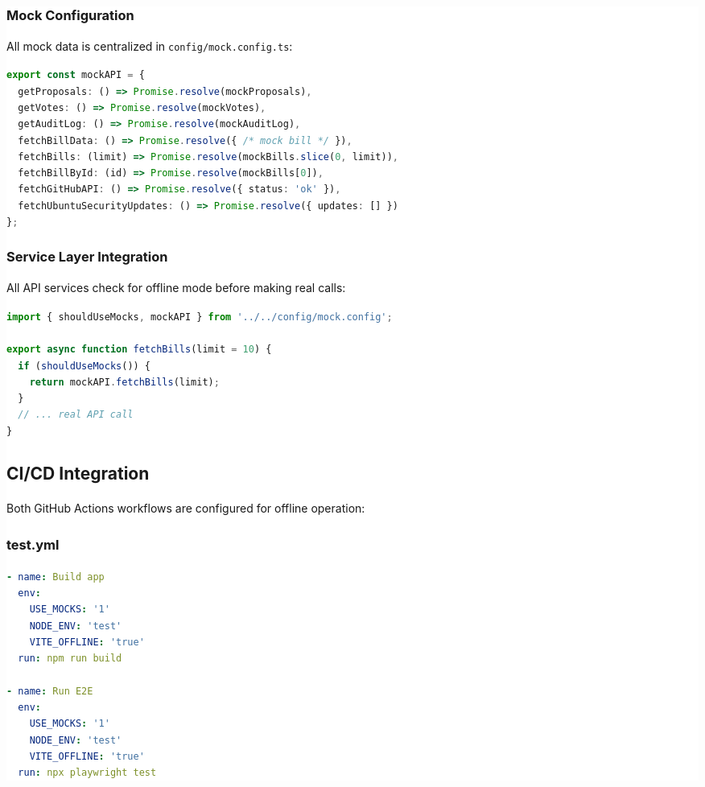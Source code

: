 ### Mock Configuration

All mock data is centralized in `config/mock.config.ts`:

```typescript
export const mockAPI = {
  getProposals: () => Promise.resolve(mockProposals),
  getVotes: () => Promise.resolve(mockVotes),
  getAuditLog: () => Promise.resolve(mockAuditLog),
  fetchBillData: () => Promise.resolve({ /* mock bill */ }),
  fetchBills: (limit) => Promise.resolve(mockBills.slice(0, limit)),
  fetchBillById: (id) => Promise.resolve(mockBills[0]),
  fetchGitHubAPI: () => Promise.resolve({ status: 'ok' }),
  fetchUbuntuSecurityUpdates: () => Promise.resolve({ updates: [] })
};
```

### Service Layer Integration

All API services check for offline mode before making real calls:

```javascript
import { shouldUseMocks, mockAPI } from '../../config/mock.config';

export async function fetchBills(limit = 10) {
  if (shouldUseMocks()) {
    return mockAPI.fetchBills(limit);
  }
  // ... real API call
}
```

## CI/CD Integration

Both GitHub Actions workflows are configured for offline operation:

### test.yml
```yaml
- name: Build app
  env:
    USE_MOCKS: '1'
    NODE_ENV: 'test'
    VITE_OFFLINE: 'true'
  run: npm run build

- name: Run E2E
  env:
    USE_MOCKS: '1'
    NODE_ENV: 'test'
    VITE_OFFLINE: 'true'
  run: npx playwright test
```
